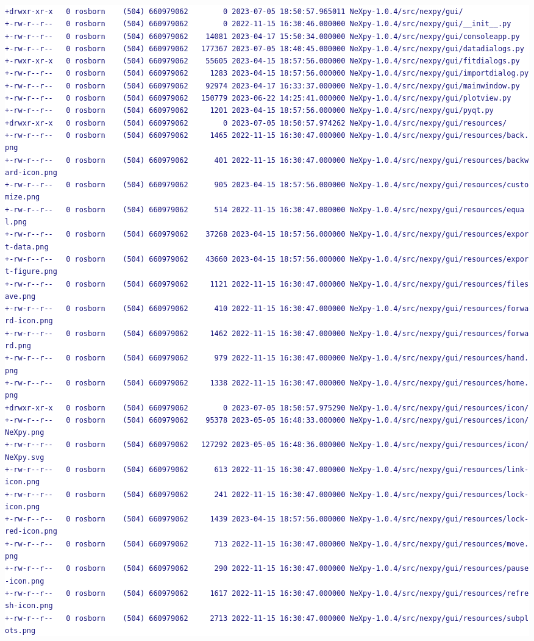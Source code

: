 ```diff
+drwxr-xr-x   0 rosborn    (504) 660979062        0 2023-07-05 18:50:57.965011 NeXpy-1.0.4/src/nexpy/gui/
+-rw-r--r--   0 rosborn    (504) 660979062        0 2022-11-15 16:30:46.000000 NeXpy-1.0.4/src/nexpy/gui/__init__.py
+-rw-r--r--   0 rosborn    (504) 660979062    14081 2023-04-17 15:50:34.000000 NeXpy-1.0.4/src/nexpy/gui/consoleapp.py
+-rw-r--r--   0 rosborn    (504) 660979062   177367 2023-07-05 18:40:45.000000 NeXpy-1.0.4/src/nexpy/gui/datadialogs.py
+-rwxr-xr-x   0 rosborn    (504) 660979062    55605 2023-04-15 18:57:56.000000 NeXpy-1.0.4/src/nexpy/gui/fitdialogs.py
+-rw-r--r--   0 rosborn    (504) 660979062     1283 2023-04-15 18:57:56.000000 NeXpy-1.0.4/src/nexpy/gui/importdialog.py
+-rw-r--r--   0 rosborn    (504) 660979062    92974 2023-04-17 16:33:37.000000 NeXpy-1.0.4/src/nexpy/gui/mainwindow.py
+-rw-r--r--   0 rosborn    (504) 660979062   150779 2023-06-22 14:25:41.000000 NeXpy-1.0.4/src/nexpy/gui/plotview.py
+-rw-r--r--   0 rosborn    (504) 660979062     1201 2023-04-15 18:57:56.000000 NeXpy-1.0.4/src/nexpy/gui/pyqt.py
+drwxr-xr-x   0 rosborn    (504) 660979062        0 2023-07-05 18:50:57.974262 NeXpy-1.0.4/src/nexpy/gui/resources/
+-rw-r--r--   0 rosborn    (504) 660979062     1465 2022-11-15 16:30:47.000000 NeXpy-1.0.4/src/nexpy/gui/resources/back.png
+-rw-r--r--   0 rosborn    (504) 660979062      401 2022-11-15 16:30:47.000000 NeXpy-1.0.4/src/nexpy/gui/resources/backward-icon.png
+-rw-r--r--   0 rosborn    (504) 660979062      905 2023-04-15 18:57:56.000000 NeXpy-1.0.4/src/nexpy/gui/resources/customize.png
+-rw-r--r--   0 rosborn    (504) 660979062      514 2022-11-15 16:30:47.000000 NeXpy-1.0.4/src/nexpy/gui/resources/equal.png
+-rw-r--r--   0 rosborn    (504) 660979062    37268 2023-04-15 18:57:56.000000 NeXpy-1.0.4/src/nexpy/gui/resources/export-data.png
+-rw-r--r--   0 rosborn    (504) 660979062    43660 2023-04-15 18:57:56.000000 NeXpy-1.0.4/src/nexpy/gui/resources/export-figure.png
+-rw-r--r--   0 rosborn    (504) 660979062     1121 2022-11-15 16:30:47.000000 NeXpy-1.0.4/src/nexpy/gui/resources/filesave.png
+-rw-r--r--   0 rosborn    (504) 660979062      410 2022-11-15 16:30:47.000000 NeXpy-1.0.4/src/nexpy/gui/resources/forward-icon.png
+-rw-r--r--   0 rosborn    (504) 660979062     1462 2022-11-15 16:30:47.000000 NeXpy-1.0.4/src/nexpy/gui/resources/forward.png
+-rw-r--r--   0 rosborn    (504) 660979062      979 2022-11-15 16:30:47.000000 NeXpy-1.0.4/src/nexpy/gui/resources/hand.png
+-rw-r--r--   0 rosborn    (504) 660979062     1338 2022-11-15 16:30:47.000000 NeXpy-1.0.4/src/nexpy/gui/resources/home.png
+drwxr-xr-x   0 rosborn    (504) 660979062        0 2023-07-05 18:50:57.975290 NeXpy-1.0.4/src/nexpy/gui/resources/icon/
+-rw-r--r--   0 rosborn    (504) 660979062    95378 2023-05-05 16:48:33.000000 NeXpy-1.0.4/src/nexpy/gui/resources/icon/NeXpy.png
+-rw-r--r--   0 rosborn    (504) 660979062   127292 2023-05-05 16:48:36.000000 NeXpy-1.0.4/src/nexpy/gui/resources/icon/NeXpy.svg
+-rw-r--r--   0 rosborn    (504) 660979062      613 2022-11-15 16:30:47.000000 NeXpy-1.0.4/src/nexpy/gui/resources/link-icon.png
+-rw-r--r--   0 rosborn    (504) 660979062      241 2022-11-15 16:30:47.000000 NeXpy-1.0.4/src/nexpy/gui/resources/lock-icon.png
+-rw-r--r--   0 rosborn    (504) 660979062     1439 2023-04-15 18:57:56.000000 NeXpy-1.0.4/src/nexpy/gui/resources/lock-red-icon.png
+-rw-r--r--   0 rosborn    (504) 660979062      713 2022-11-15 16:30:47.000000 NeXpy-1.0.4/src/nexpy/gui/resources/move.png
+-rw-r--r--   0 rosborn    (504) 660979062      290 2022-11-15 16:30:47.000000 NeXpy-1.0.4/src/nexpy/gui/resources/pause-icon.png
+-rw-r--r--   0 rosborn    (504) 660979062     1617 2022-11-15 16:30:47.000000 NeXpy-1.0.4/src/nexpy/gui/resources/refresh-icon.png
+-rw-r--r--   0 rosborn    (504) 660979062     2713 2022-11-15 16:30:47.000000 NeXpy-1.0.4/src/nexpy/gui/resources/subplots.png
```